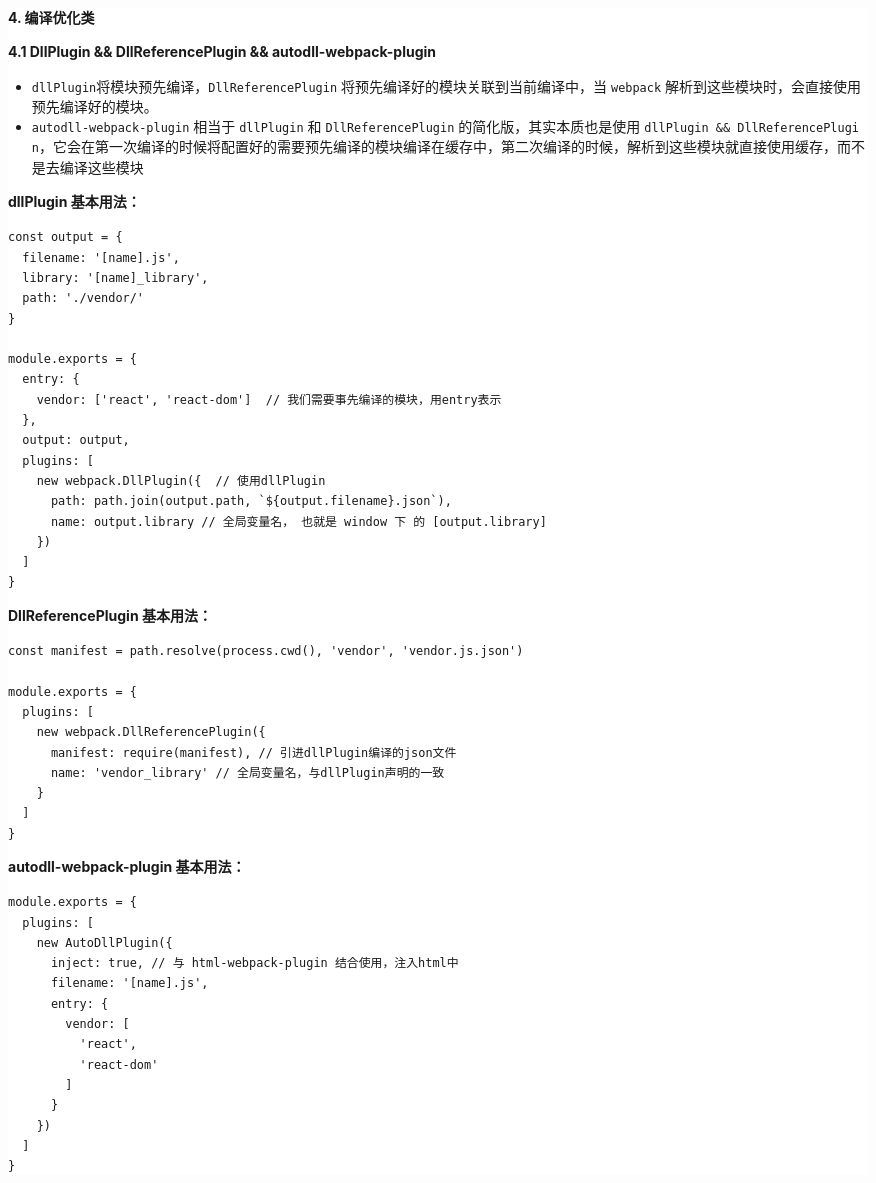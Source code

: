 **4\. 编译优化类**

**4.1 DllPlugin && DllReferencePlugin && autodll-webpack-plugin**

  * `dllPlugin`将模块预先编译，`DllReferencePlugin` 将预先编译好的模块关联到当前编译中，当 `webpack` 解析到这些模块时，会直接使用预先编译好的模块。
  * `autodll-webpack-plugin` 相当于 `dllPlugin` 和 `DllReferencePlugin` 的简化版，其实本质也是使用 `dllPlugin && DllReferencePlugin`，它会在第一次编译的时候将配置好的需要预先编译的模块编译在缓存中，第二次编译的时候，解析到这些模块就直接使用缓存，而不是去编译这些模块

**dllPlugin 基本用法：**

    
    
    const output = {
      filename: '[name].js',
      library: '[name]_library',
      path: './vendor/'
    }
    
    module.exports = {
      entry: {
        vendor: ['react', 'react-dom']  // 我们需要事先编译的模块，用entry表示
      },
      output: output,
      plugins: [
        new webpack.DllPlugin({  // 使用dllPlugin
          path: path.join(output.path, `${output.filename}.json`),
          name: output.library // 全局变量名， 也就是 window 下 的 [output.library]
        })
      ]
    }
    

**DllReferencePlugin 基本用法：**

    
    
    const manifest = path.resolve(process.cwd(), 'vendor', 'vendor.js.json')
    
    module.exports = {
      plugins: [
        new webpack.DllReferencePlugin({
          manifest: require(manifest), // 引进dllPlugin编译的json文件
          name: 'vendor_library' // 全局变量名，与dllPlugin声明的一致
        }
      ]
    }
    

**autodll-webpack-plugin 基本用法：**

    
    
    module.exports = {
      plugins: [
        new AutoDllPlugin({
          inject: true, // 与 html-webpack-plugin 结合使用，注入html中
          filename: '[name].js',
          entry: {
            vendor: [
              'react',
              'react-dom'
            ]
          }
        })
      ]
    }
    